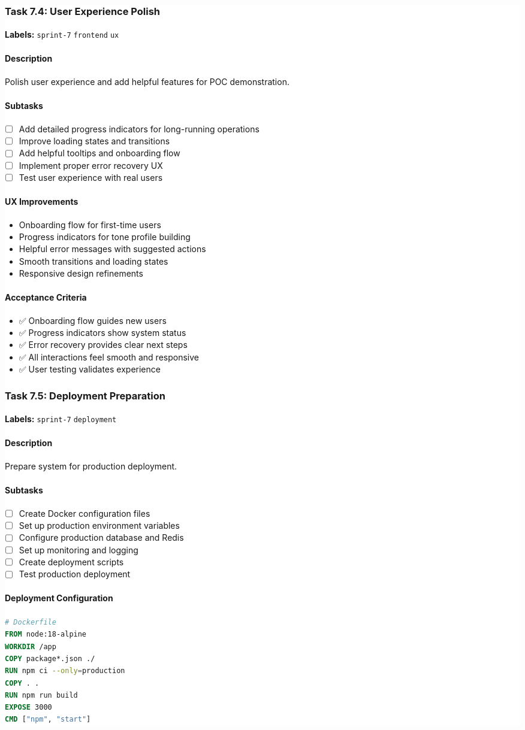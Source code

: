 ### Task 7.4: User Experience Polish
**Labels:** `sprint-7` `frontend` `ux`

#### Description
Polish user experience and add helpful features for POC demonstration.

#### Subtasks
- [ ] Add detailed progress indicators for long-running operations
- [ ] Improve loading states and transitions
- [ ] Add helpful tooltips and onboarding flow
- [ ] Implement proper error recovery UX
- [ ] Test user experience with real users

#### UX Improvements
- Onboarding flow for first-time users
- Progress indicators for tone profile building
- Helpful error messages with suggested actions
- Smooth transitions and loading states
- Responsive design refinements

#### Acceptance Criteria
- ✅ Onboarding flow guides new users
- ✅ Progress indicators show system status
- ✅ Error recovery provides clear next steps
- ✅ All interactions feel smooth and responsive
- ✅ User testing validates experience

### Task 7.5: Deployment Preparation
**Labels:** `sprint-7` `deployment`

#### Description
Prepare system for production deployment.

#### Subtasks
- [ ] Create Docker configuration files
- [ ] Set up production environment variables
- [ ] Configure production database and Redis
- [ ] Set up monitoring and logging
- [ ] Create deployment scripts
- [ ] Test production deployment

#### Deployment Configuration
```dockerfile
# Dockerfile
FROM node:18-alpine
WORKDIR /app
COPY package*.json ./
RUN npm ci --only=production
COPY . .
RUN npm run build
EXPOSE 3000
CMD ["npm", "start"]
```
